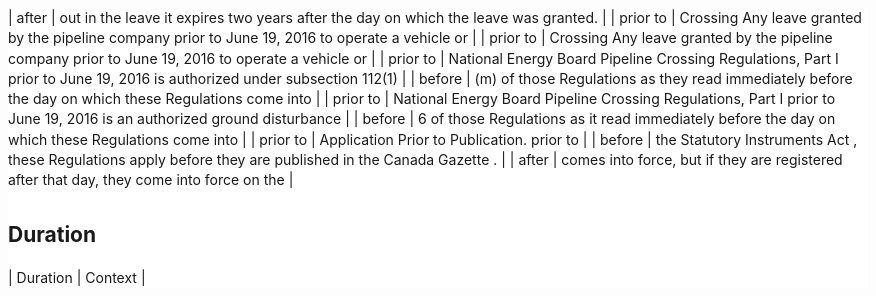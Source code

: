 | after         | out in the leave it expires two years after  the day on which the leave was granted.                                     |
| prior to      | Crossing Any leave granted by the pipeline company  prior to June 19, 2016 to operate a vehicle or                       |
| prior to      | Crossing Any leave granted by the pipeline company  prior to June 19, 2016 to operate a vehicle or                       |
| prior to      | National Energy Board Pipeline Crossing Regulations, Part I prior to June 19, 2016 is authorized under subsection 112(1) |
| before        | (m) of those Regulations as they read immediately before the day on which these Regulations come into                    |
| prior to      | National Energy Board Pipeline Crossing Regulations, Part I prior to June 19, 2016 is an authorized ground disturbance   |
| before        | 6 of those Regulations as it read immediately before the day on which these Regulations come into                        |
| prior to      | Application Prior to Publication. prior to                                                                               |
| before        | the Statutory Instruments Act , these Regulations apply before  they are published in the  Canada Gazette .              |
| after         | comes into force, but if they are registered after that day, they come into force on the                                 |


## Duration
| Duration   | Context                                                                                                                                                                                                                                                                                                                                                                                                                                                                                                                                                                                                                                                                                                                                                                                                                                                                                                                                                                                                                                                                                                                                                                                                                                                                                                                                                                                                                                                                                                                                                                                                                                                                                                                                                                                                                                                                                                                                                                                                                                                                                                                                                                                                                                                                                                                                                                                                                                                                                 |